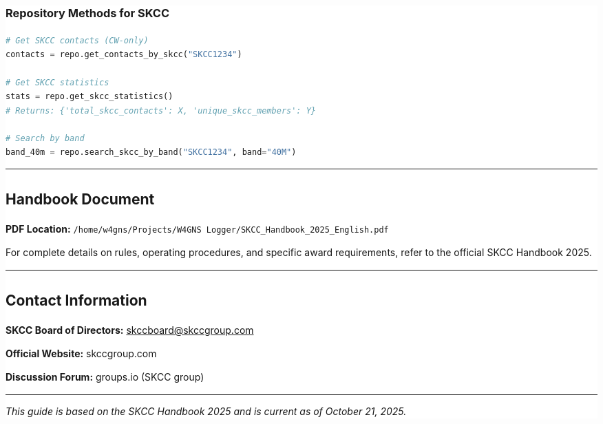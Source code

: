 ### Repository Methods for SKCC
```python
# Get SKCC contacts (CW-only)
contacts = repo.get_contacts_by_skcc("SKCC1234")

# Get SKCC statistics
stats = repo.get_skcc_statistics()
# Returns: {'total_skcc_contacts': X, 'unique_skcc_members': Y}

# Search by band
band_40m = repo.search_skcc_by_band("SKCC1234", band="40M")
```

---

## Handbook Document

**PDF Location:** `/home/w4gns/Projects/W4GNS Logger/SKCC_Handbook_2025_English.pdf`

For complete details on rules, operating procedures, and specific award requirements, refer to the official SKCC Handbook 2025.

---

## Contact Information

**SKCC Board of Directors:** skccboard@skccgroup.com

**Official Website:** skccgroup.com

**Discussion Forum:** groups.io (SKCC group)

---

*This guide is based on the SKCC Handbook 2025 and is current as of October 21, 2025.*
